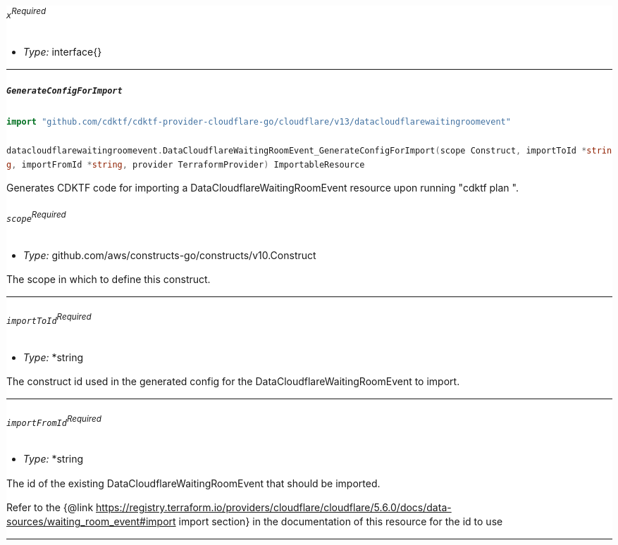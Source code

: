 ###### `x`<sup>Required</sup> <a name="x" id="@cdktf/provider-cloudflare.dataCloudflareWaitingRoomEvent.DataCloudflareWaitingRoomEvent.isTerraformDataSource.parameter.x"></a>

- *Type:* interface{}

---

##### `GenerateConfigForImport` <a name="GenerateConfigForImport" id="@cdktf/provider-cloudflare.dataCloudflareWaitingRoomEvent.DataCloudflareWaitingRoomEvent.generateConfigForImport"></a>

```go
import "github.com/cdktf/cdktf-provider-cloudflare-go/cloudflare/v13/datacloudflarewaitingroomevent"

datacloudflarewaitingroomevent.DataCloudflareWaitingRoomEvent_GenerateConfigForImport(scope Construct, importToId *string, importFromId *string, provider TerraformProvider) ImportableResource
```

Generates CDKTF code for importing a DataCloudflareWaitingRoomEvent resource upon running "cdktf plan <stack-name>".

###### `scope`<sup>Required</sup> <a name="scope" id="@cdktf/provider-cloudflare.dataCloudflareWaitingRoomEvent.DataCloudflareWaitingRoomEvent.generateConfigForImport.parameter.scope"></a>

- *Type:* github.com/aws/constructs-go/constructs/v10.Construct

The scope in which to define this construct.

---

###### `importToId`<sup>Required</sup> <a name="importToId" id="@cdktf/provider-cloudflare.dataCloudflareWaitingRoomEvent.DataCloudflareWaitingRoomEvent.generateConfigForImport.parameter.importToId"></a>

- *Type:* *string

The construct id used in the generated config for the DataCloudflareWaitingRoomEvent to import.

---

###### `importFromId`<sup>Required</sup> <a name="importFromId" id="@cdktf/provider-cloudflare.dataCloudflareWaitingRoomEvent.DataCloudflareWaitingRoomEvent.generateConfigForImport.parameter.importFromId"></a>

- *Type:* *string

The id of the existing DataCloudflareWaitingRoomEvent that should be imported.

Refer to the {@link https://registry.terraform.io/providers/cloudflare/cloudflare/5.6.0/docs/data-sources/waiting_room_event#import import section} in the documentation of this resource for the id to use

---
